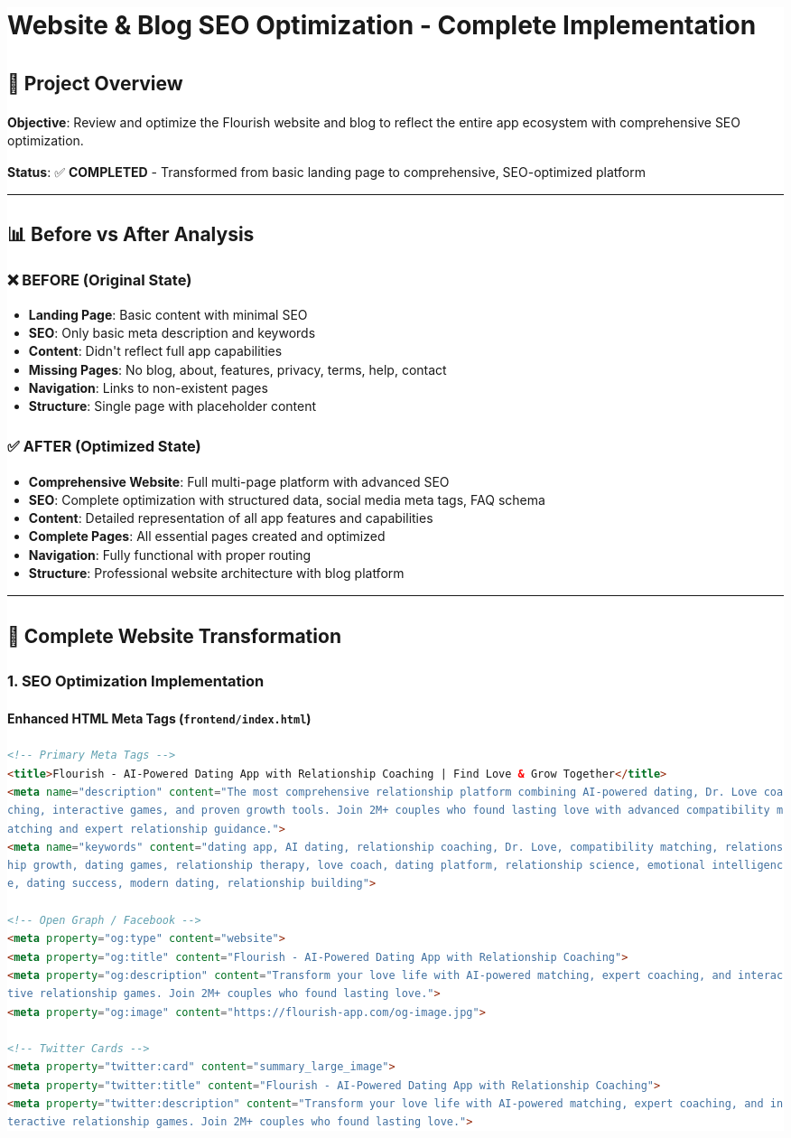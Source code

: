 # Website & Blog SEO Optimization - Complete Implementation

## 🎯 Project Overview

**Objective**: Review and optimize the Flourish website and blog to reflect the entire app ecosystem with comprehensive SEO optimization.

**Status**: ✅ **COMPLETED** - Transformed from basic landing page to comprehensive, SEO-optimized platform

---

## 📊 Before vs After Analysis

### ❌ **BEFORE (Original State)**
- **Landing Page**: Basic content with minimal SEO
- **SEO**: Only basic meta description and keywords
- **Content**: Didn't reflect full app capabilities
- **Missing Pages**: No blog, about, features, privacy, terms, help, contact
- **Navigation**: Links to non-existent pages
- **Structure**: Single page with placeholder content

### ✅ **AFTER (Optimized State)**
- **Comprehensive Website**: Full multi-page platform with advanced SEO
- **SEO**: Complete optimization with structured data, social media meta tags, FAQ schema
- **Content**: Detailed representation of all app features and capabilities
- **Complete Pages**: All essential pages created and optimized
- **Navigation**: Fully functional with proper routing
- **Structure**: Professional website architecture with blog platform

---

## 🚀 Complete Website Transformation

### 1. **SEO Optimization Implementation**

#### **Enhanced HTML Meta Tags** (`frontend/index.html`)
```html
<!-- Primary Meta Tags -->
<title>Flourish - AI-Powered Dating App with Relationship Coaching | Find Love & Grow Together</title>
<meta name="description" content="The most comprehensive relationship platform combining AI-powered dating, Dr. Love coaching, interactive games, and proven growth tools. Join 2M+ couples who found lasting love with advanced compatibility matching and expert relationship guidance.">
<meta name="keywords" content="dating app, AI dating, relationship coaching, Dr. Love, compatibility matching, relationship growth, dating games, relationship therapy, love coach, dating platform, relationship science, emotional intelligence, dating success, modern dating, relationship building">

<!-- Open Graph / Facebook -->
<meta property="og:type" content="website">
<meta property="og:title" content="Flourish - AI-Powered Dating App with Relationship Coaching">
<meta property="og:description" content="Transform your love life with AI-powered matching, expert coaching, and interactive relationship games. Join 2M+ couples who found lasting love.">
<meta property="og:image" content="https://flourish-app.com/og-image.jpg">

<!-- Twitter Cards -->
<meta property="twitter:card" content="summary_large_image">
<meta property="twitter:title" content="Flourish - AI-Powered Dating App with Relationship Coaching">
<meta property="twitter:description" content="Transform your love life with AI-powered matching, expert coaching, and interactive relationship games. Join 2M+ couples who found lasting love.">
```